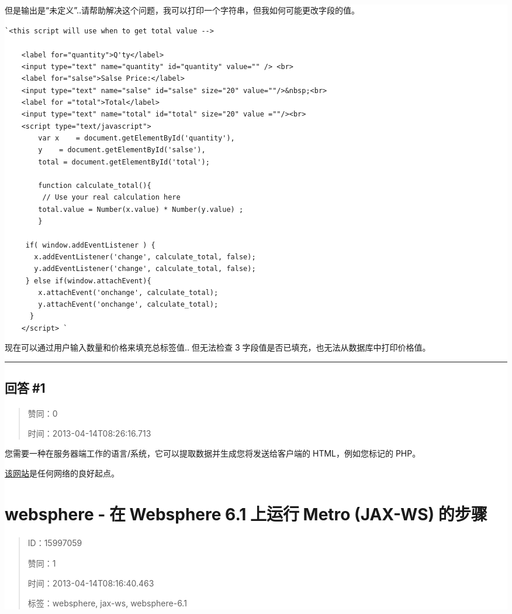 但是输出是“未定义”..请帮助解决这个问题，我可以打印一个字符串，但我如何可能更改字段的值。

```
`<this script will use when to get total value -->

    <label for="quantity">Q'ty</label>
    <input type="text" name="quantity" id="quantity" value="" /> <br> 
    <label for="salse">Salse Price:</label>
    <input type="text" name="salse" id="salse" size="20" value=""/>&nbsp;<br>
    <label for ="total">Total</label>
    <input type="text" name="total" id="total" size="20" value =""/><br>
    <script type="text/javascript">
        var x    = document.getElementById('quantity'),
        y    = document.getElementById('salse'),
        total = document.getElementById('total');

        function calculate_total(){
         // Use your real calculation here
        total.value = Number(x.value) * Number(y.value) ;
        }

     if( window.addEventListener ) {
       x.addEventListener('change', calculate_total, false);
       y.addEventListener('change', calculate_total, false);
     } else if(window.attachEvent){
        x.attachEvent('onchange', calculate_total);
        y.attachEvent('onchange', calculate_total);
      }
    </script> ` 
```

现在可以通过用户输入数量和价格来填充总标签值.. 但无法检查 3 字段值是否已填充，也无法从数据库中打印价格值。

* * *

## 回答 #1

> 赞同：0
> 
> 时间：2013-04-14T08:26:16.713

您需要一种在服务器端工作的语言/系统，它可以提取数据并生成您将发送给客户端的 HTML，例如您标记的 PHP。

[该网站](http://www.w3schools.com/website/web_php_database.asp)是任何网络的良好起点。

# websphere - 在 Websphere 6.1 上运行 Metro (JAX-WS) 的步骤

> ID：15997059
> 
> 赞同：1
> 
> 时间：2013-04-14T08:16:40.463
> 
> 标签：websphere, jax-ws, websphere-6.1
